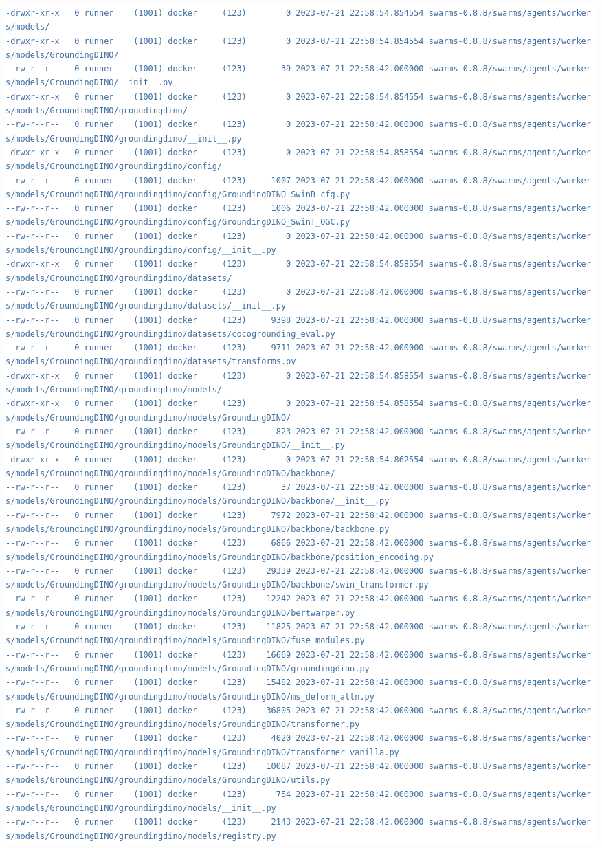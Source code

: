 ```diff
-drwxr-xr-x   0 runner    (1001) docker     (123)        0 2023-07-21 22:58:54.854554 swarms-0.8.8/swarms/agents/workers/models/
-drwxr-xr-x   0 runner    (1001) docker     (123)        0 2023-07-21 22:58:54.854554 swarms-0.8.8/swarms/agents/workers/models/GroundingDINO/
--rw-r--r--   0 runner    (1001) docker     (123)       39 2023-07-21 22:58:42.000000 swarms-0.8.8/swarms/agents/workers/models/GroundingDINO/__init__.py
-drwxr-xr-x   0 runner    (1001) docker     (123)        0 2023-07-21 22:58:54.854554 swarms-0.8.8/swarms/agents/workers/models/GroundingDINO/groundingdino/
--rw-r--r--   0 runner    (1001) docker     (123)        0 2023-07-21 22:58:42.000000 swarms-0.8.8/swarms/agents/workers/models/GroundingDINO/groundingdino/__init__.py
-drwxr-xr-x   0 runner    (1001) docker     (123)        0 2023-07-21 22:58:54.858554 swarms-0.8.8/swarms/agents/workers/models/GroundingDINO/groundingdino/config/
--rw-r--r--   0 runner    (1001) docker     (123)     1007 2023-07-21 22:58:42.000000 swarms-0.8.8/swarms/agents/workers/models/GroundingDINO/groundingdino/config/GroundingDINO_SwinB_cfg.py
--rw-r--r--   0 runner    (1001) docker     (123)     1006 2023-07-21 22:58:42.000000 swarms-0.8.8/swarms/agents/workers/models/GroundingDINO/groundingdino/config/GroundingDINO_SwinT_OGC.py
--rw-r--r--   0 runner    (1001) docker     (123)        0 2023-07-21 22:58:42.000000 swarms-0.8.8/swarms/agents/workers/models/GroundingDINO/groundingdino/config/__init__.py
-drwxr-xr-x   0 runner    (1001) docker     (123)        0 2023-07-21 22:58:54.858554 swarms-0.8.8/swarms/agents/workers/models/GroundingDINO/groundingdino/datasets/
--rw-r--r--   0 runner    (1001) docker     (123)        0 2023-07-21 22:58:42.000000 swarms-0.8.8/swarms/agents/workers/models/GroundingDINO/groundingdino/datasets/__init__.py
--rw-r--r--   0 runner    (1001) docker     (123)     9398 2023-07-21 22:58:42.000000 swarms-0.8.8/swarms/agents/workers/models/GroundingDINO/groundingdino/datasets/cocogrounding_eval.py
--rw-r--r--   0 runner    (1001) docker     (123)     9711 2023-07-21 22:58:42.000000 swarms-0.8.8/swarms/agents/workers/models/GroundingDINO/groundingdino/datasets/transforms.py
-drwxr-xr-x   0 runner    (1001) docker     (123)        0 2023-07-21 22:58:54.858554 swarms-0.8.8/swarms/agents/workers/models/GroundingDINO/groundingdino/models/
-drwxr-xr-x   0 runner    (1001) docker     (123)        0 2023-07-21 22:58:54.858554 swarms-0.8.8/swarms/agents/workers/models/GroundingDINO/groundingdino/models/GroundingDINO/
--rw-r--r--   0 runner    (1001) docker     (123)      823 2023-07-21 22:58:42.000000 swarms-0.8.8/swarms/agents/workers/models/GroundingDINO/groundingdino/models/GroundingDINO/__init__.py
-drwxr-xr-x   0 runner    (1001) docker     (123)        0 2023-07-21 22:58:54.862554 swarms-0.8.8/swarms/agents/workers/models/GroundingDINO/groundingdino/models/GroundingDINO/backbone/
--rw-r--r--   0 runner    (1001) docker     (123)       37 2023-07-21 22:58:42.000000 swarms-0.8.8/swarms/agents/workers/models/GroundingDINO/groundingdino/models/GroundingDINO/backbone/__init__.py
--rw-r--r--   0 runner    (1001) docker     (123)     7972 2023-07-21 22:58:42.000000 swarms-0.8.8/swarms/agents/workers/models/GroundingDINO/groundingdino/models/GroundingDINO/backbone/backbone.py
--rw-r--r--   0 runner    (1001) docker     (123)     6866 2023-07-21 22:58:42.000000 swarms-0.8.8/swarms/agents/workers/models/GroundingDINO/groundingdino/models/GroundingDINO/backbone/position_encoding.py
--rw-r--r--   0 runner    (1001) docker     (123)    29339 2023-07-21 22:58:42.000000 swarms-0.8.8/swarms/agents/workers/models/GroundingDINO/groundingdino/models/GroundingDINO/backbone/swin_transformer.py
--rw-r--r--   0 runner    (1001) docker     (123)    12242 2023-07-21 22:58:42.000000 swarms-0.8.8/swarms/agents/workers/models/GroundingDINO/groundingdino/models/GroundingDINO/bertwarper.py
--rw-r--r--   0 runner    (1001) docker     (123)    11825 2023-07-21 22:58:42.000000 swarms-0.8.8/swarms/agents/workers/models/GroundingDINO/groundingdino/models/GroundingDINO/fuse_modules.py
--rw-r--r--   0 runner    (1001) docker     (123)    16669 2023-07-21 22:58:42.000000 swarms-0.8.8/swarms/agents/workers/models/GroundingDINO/groundingdino/models/GroundingDINO/groundingdino.py
--rw-r--r--   0 runner    (1001) docker     (123)    15482 2023-07-21 22:58:42.000000 swarms-0.8.8/swarms/agents/workers/models/GroundingDINO/groundingdino/models/GroundingDINO/ms_deform_attn.py
--rw-r--r--   0 runner    (1001) docker     (123)    36805 2023-07-21 22:58:42.000000 swarms-0.8.8/swarms/agents/workers/models/GroundingDINO/groundingdino/models/GroundingDINO/transformer.py
--rw-r--r--   0 runner    (1001) docker     (123)     4020 2023-07-21 22:58:42.000000 swarms-0.8.8/swarms/agents/workers/models/GroundingDINO/groundingdino/models/GroundingDINO/transformer_vanilla.py
--rw-r--r--   0 runner    (1001) docker     (123)    10087 2023-07-21 22:58:42.000000 swarms-0.8.8/swarms/agents/workers/models/GroundingDINO/groundingdino/models/GroundingDINO/utils.py
--rw-r--r--   0 runner    (1001) docker     (123)      754 2023-07-21 22:58:42.000000 swarms-0.8.8/swarms/agents/workers/models/GroundingDINO/groundingdino/models/__init__.py
--rw-r--r--   0 runner    (1001) docker     (123)     2143 2023-07-21 22:58:42.000000 swarms-0.8.8/swarms/agents/workers/models/GroundingDINO/groundingdino/models/registry.py
```